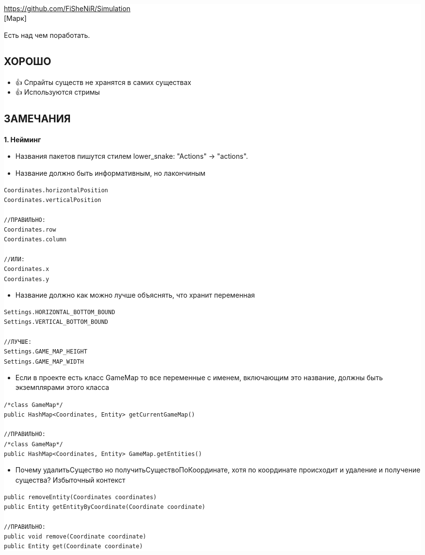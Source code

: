 https://github.com/FiSheNiR/Simulation  
[Марк]

Есть над чем поработать.

## ХОРОШО

+ 👍 Спрайты существ не хранятся в самих существах
+ 👍 Используются стримы

## ЗАМЕЧАНИЯ

**1. Нейминг**

- Названия пакетов пишутся стилем lower_snake: "Actions" -> "actions".

- Название должно быть информативным, но лакончиным
```
Coordinates.horizontalPosition
Coordinates.verticalPosition

//ПРАВИЛЬНО:
Coordinates.row
Coordinates.column

//ИЛИ:
Coordinates.x
Coordinates.y
```

- Название должно как можно лучше объяснять, что хранит переменная
```
Settings.HORIZONTAL_BOTTOM_BOUND
Settings.VERTICAL_BOTTOM_BOUND

//ЛУЧШЕ:
Settings.GAME_MAP_HEIGHT
Settings.GAME_MAP_WIDTH
```

- Если в проекте есть класс GameMap то все переменные с именем, включающим это название, должны быть экземплярами этого класса
```
/*class GameMap*/
public HashMap<Coordinates, Entity> getCurrentGameMap()

//ПРАВИЛЬНО:
/*class GameMap*/
public HashMap<Coordinates, Entity> GameMap.getEntities()
```

- Почему удалитьСущество но получитьСуществоПоКоординате, хотя по координате происходит и удаление и получение существа? 
Избыточный контекст
```
public removeEntity(Coordinates coordinates)
public Entity getEntityByCoordinate(Coordinate coordinate)

//ПРАВИЛЬНО:
public void remove(Coordinate coordinate) 
public Entity get(Coordinate coordinate)
```
